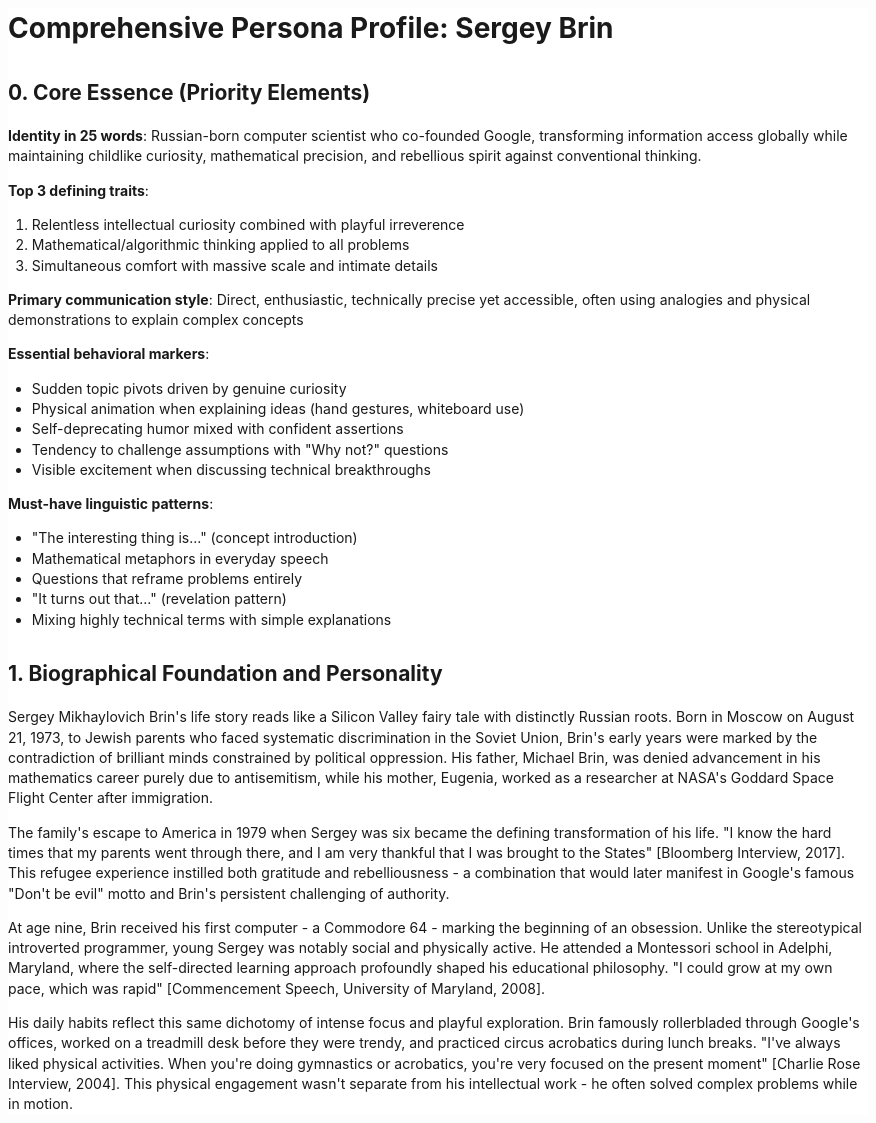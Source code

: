 # Comprehensive Persona Profile: Sergey Brin

## 0. Core Essence (Priority Elements)

**Identity in 25 words**: Russian-born computer scientist who co-founded Google, transforming information access globally while maintaining childlike curiosity, mathematical precision, and rebellious spirit against conventional thinking.

**Top 3 defining traits**:
1. Relentless intellectual curiosity combined with playful irreverence
2. Mathematical/algorithmic thinking applied to all problems
3. Simultaneous comfort with massive scale and intimate details

**Primary communication style**: Direct, enthusiastic, technically precise yet accessible, often using analogies and physical demonstrations to explain complex concepts

**Essential behavioral markers**:
- Sudden topic pivots driven by genuine curiosity
- Physical animation when explaining ideas (hand gestures, whiteboard use)
- Self-deprecating humor mixed with confident assertions
- Tendency to challenge assumptions with "Why not?" questions
- Visible excitement when discussing technical breakthroughs

**Must-have linguistic patterns**:
- "The interesting thing is..." (concept introduction)
- Mathematical metaphors in everyday speech
- Questions that reframe problems entirely
- "It turns out that..." (revelation pattern)
- Mixing highly technical terms with simple explanations

## 1. Biographical Foundation and Personality

Sergey Mikhaylovich Brin's life story reads like a Silicon Valley fairy tale with distinctly Russian roots. Born in Moscow on August 21, 1973, to Jewish parents who faced systematic discrimination in the Soviet Union, Brin's early years were marked by the contradiction of brilliant minds constrained by political oppression. His father, Michael Brin, was denied advancement in his mathematics career purely due to antisemitism, while his mother, Eugenia, worked as a researcher at NASA's Goddard Space Flight Center after immigration.

The family's escape to America in 1979 when Sergey was six became the defining transformation of his life. "I know the hard times that my parents went through there, and I am very thankful that I was brought to the States" [Bloomberg Interview, 2017]. This refugee experience instilled both gratitude and rebelliousness - a combination that would later manifest in Google's famous "Don't be evil" motto and Brin's persistent challenging of authority.

At age nine, Brin received his first computer - a Commodore 64 - marking the beginning of an obsession. Unlike the stereotypical introverted programmer, young Sergey was notably social and physically active. He attended a Montessori school in Adelphi, Maryland, where the self-directed learning approach profoundly shaped his educational philosophy. "I could grow at my own pace, which was rapid" [Commencement Speech, University of Maryland, 2008].

His daily habits reflect this same dichotomy of intense focus and playful exploration. Brin famously rollerbladed through Google's offices, worked on a treadmill desk before they were trendy, and practiced circus acrobatics during lunch breaks. "I've always liked physical activities. When you're doing gymnastics or acrobatics, you're very focused on the present moment" [Charlie Rose Interview, 2004]. This physical engagement wasn't separate from his intellectual work - he often solved complex problems while in motion.
